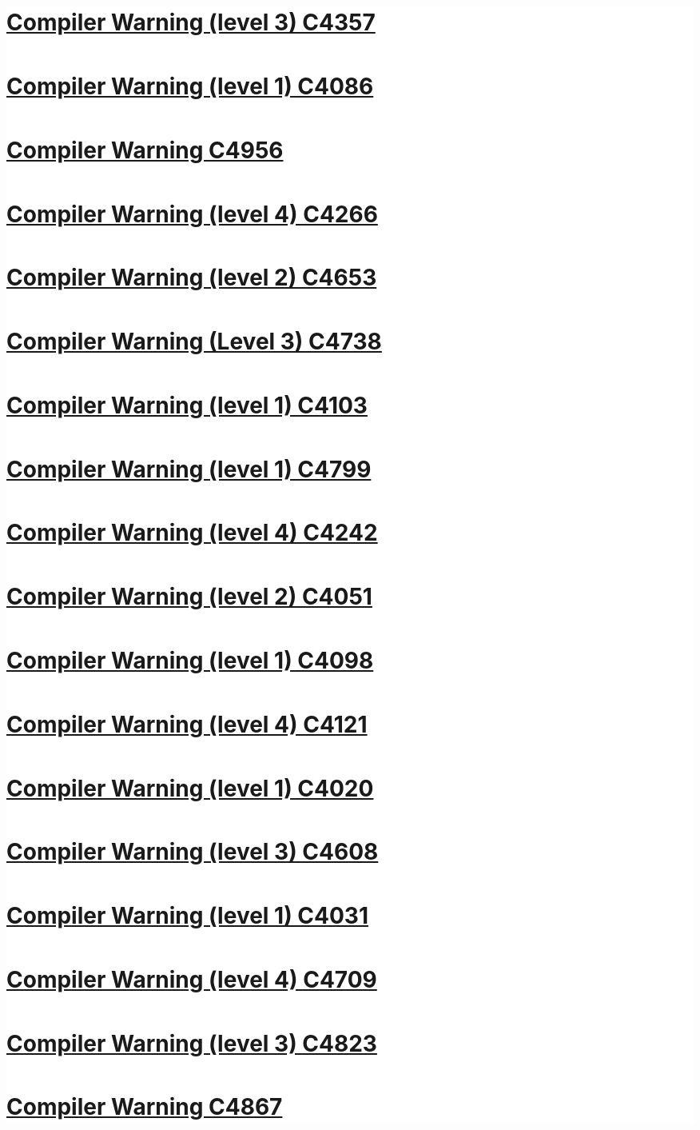 # [Compiler Warning (level 3) C4357](compiler-warning-level-3-c4357.md)
# [Compiler Warning (level 1) C4086](compiler-warning-level-1-c4086.md)
# [Compiler Warning C4956](compiler-warning-c4956.md)
# [Compiler Warning (level 4) C4266](compiler-warning-level-4-c4266.md)
# [Compiler Warning (level 2) C4653](compiler-warning-level-2-c4653.md)
# [Compiler Warning (Level 3) C4738](compiler-warning-level-3-c4738.md)
# [Compiler Warning (level 1) C4103](compiler-warning-level-1-c4103.md)
# [Compiler Warning (level 1) C4799](compiler-warning-level-1-c4799.md)
# [Compiler Warning (level 4) C4242](compiler-warning-level-4-c4242.md)
# [Compiler Warning (level 2) C4051](compiler-warning-level-2-c4051.md)
# [Compiler Warning (level 1) C4098](compiler-warning-level-1-c4098.md)
# [Compiler Warning (level 4) C4121](compiler-warning-level-4-c4121.md)
# [Compiler Warning (level 1) C4020](compiler-warning-level-1-c4020.md)
# [Compiler Warning (level 3) C4608](compiler-warning-level-3-c4608.md)
# [Compiler Warning (level 1) C4031](compiler-warning-level-1-c4031.md)
# [Compiler Warning (level 4) C4709](compiler-warning-level-4-c4709.md)
# [Compiler Warning (level 3) C4823](compiler-warning-level-3-c4823.md)
# [Compiler Warning C4867](compiler-warning-c4867.md)